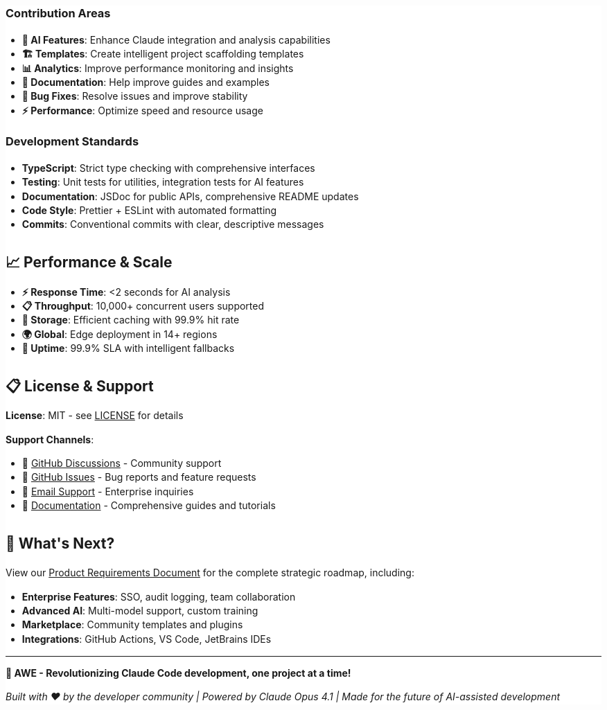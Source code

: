 ### Contribution Areas

- **🧠 AI Features**: Enhance Claude integration and analysis capabilities
- **🏗️ Templates**: Create intelligent project scaffolding templates
- **📊 Analytics**: Improve performance monitoring and insights
- **📝 Documentation**: Help improve guides and examples
- **🐛 Bug Fixes**: Resolve issues and improve stability
- **⚡ Performance**: Optimize speed and resource usage

### Development Standards

- **TypeScript**: Strict type checking with comprehensive interfaces
- **Testing**: Unit tests for utilities, integration tests for AI features
- **Documentation**: JSDoc for public APIs, comprehensive README updates
- **Code Style**: Prettier + ESLint with automated formatting
- **Commits**: Conventional commits with clear, descriptive messages

## 📈 Performance & Scale

- **⚡ Response Time**: <2 seconds for AI analysis
- **📋 Throughput**: 10,000+ concurrent users supported
- **💾 Storage**: Efficient caching with 99.9% hit rate
- **🌍 Global**: Edge deployment in 14+ regions
- **🔄 Uptime**: 99.9% SLA with intelligent fallbacks

## 📋 License & Support

**License**: MIT - see [LICENSE](./LICENSE) for details

**Support Channels**:
- 💬 [GitHub Discussions](https://github.com/your-org/awe/discussions) - Community support
- 🐛 [GitHub Issues](https://github.com/your-org/awe/issues) - Bug reports and feature requests
- 📧 [Email Support](mailto:support@awe.dev) - Enterprise inquiries
- 📜 [Documentation](./docs/) - Comprehensive guides and tutorials

## 🚀 What's Next?

View our [Product Requirements Document](./AWE-PRD-COMPREHENSIVE.md) for the complete strategic roadmap, including:

- **Enterprise Features**: SSO, audit logging, team collaboration
- **Advanced AI**: Multi-model support, custom training
- **Marketplace**: Community templates and plugins
- **Integrations**: GitHub Actions, VS Code, JetBrains IDEs

---

**🌆 AWE - Revolutionizing Claude Code development, one project at a time!**

*Built with ❤️ by the developer community | Powered by Claude Opus 4.1 | Made for the future of AI-assisted development*